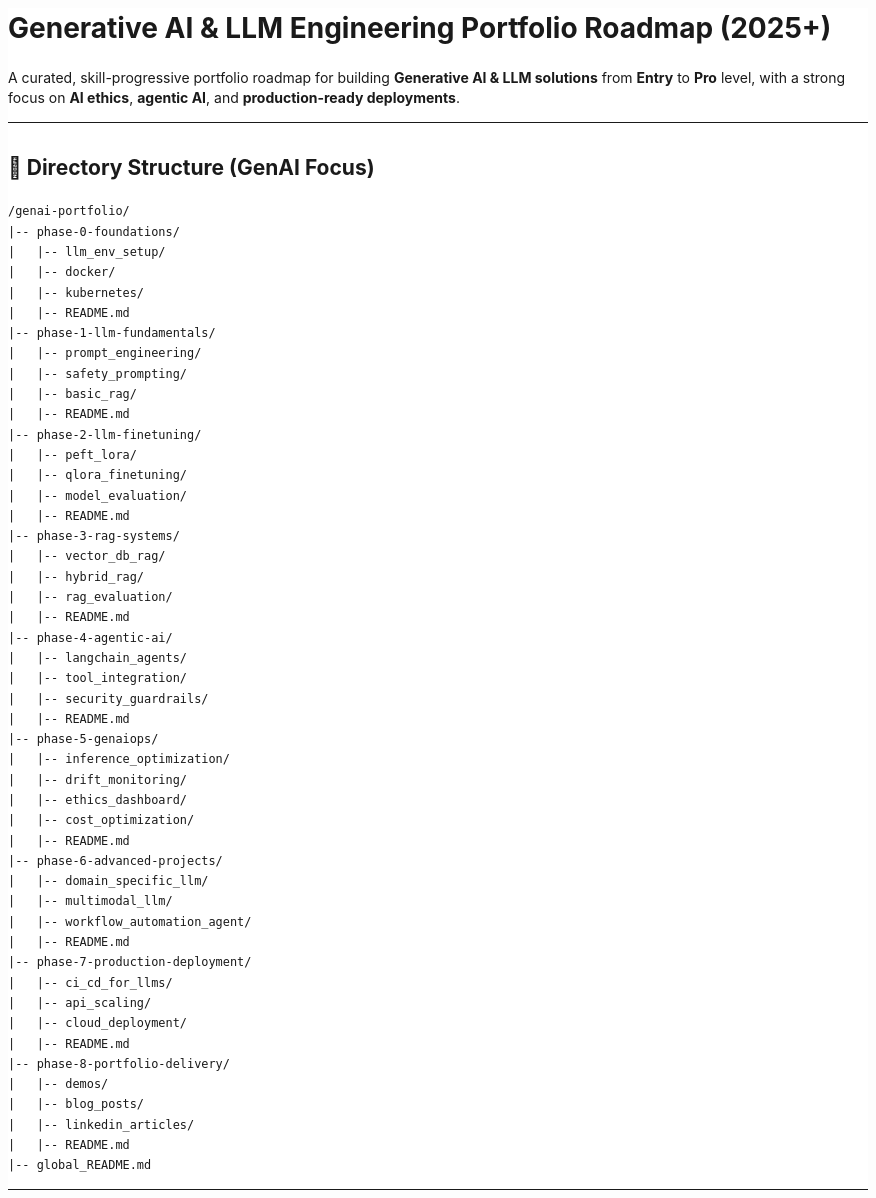 # Generative AI & LLM Engineering Portfolio Roadmap (2025+)

A curated, skill-progressive portfolio roadmap for building **Generative AI & LLM solutions** from **Entry** to **Pro** level, with a strong focus on **AI ethics**, **agentic AI**, and **production-ready deployments**.

---

## 📂 Directory Structure (GenAI Focus)

```
/genai-portfolio/
|-- phase-0-foundations/
|   |-- llm_env_setup/
|   |-- docker/
|   |-- kubernetes/
|   |-- README.md
|-- phase-1-llm-fundamentals/
|   |-- prompt_engineering/
|   |-- safety_prompting/
|   |-- basic_rag/
|   |-- README.md
|-- phase-2-llm-finetuning/
|   |-- peft_lora/
|   |-- qlora_finetuning/
|   |-- model_evaluation/
|   |-- README.md
|-- phase-3-rag-systems/
|   |-- vector_db_rag/
|   |-- hybrid_rag/
|   |-- rag_evaluation/
|   |-- README.md
|-- phase-4-agentic-ai/
|   |-- langchain_agents/
|   |-- tool_integration/
|   |-- security_guardrails/
|   |-- README.md
|-- phase-5-genaiops/
|   |-- inference_optimization/
|   |-- drift_monitoring/
|   |-- ethics_dashboard/
|   |-- cost_optimization/
|   |-- README.md
|-- phase-6-advanced-projects/
|   |-- domain_specific_llm/
|   |-- multimodal_llm/
|   |-- workflow_automation_agent/
|   |-- README.md
|-- phase-7-production-deployment/
|   |-- ci_cd_for_llms/
|   |-- api_scaling/
|   |-- cloud_deployment/
|   |-- README.md
|-- phase-8-portfolio-delivery/
|   |-- demos/
|   |-- blog_posts/
|   |-- linkedin_articles/
|   |-- README.md
|-- global_README.md
```

---